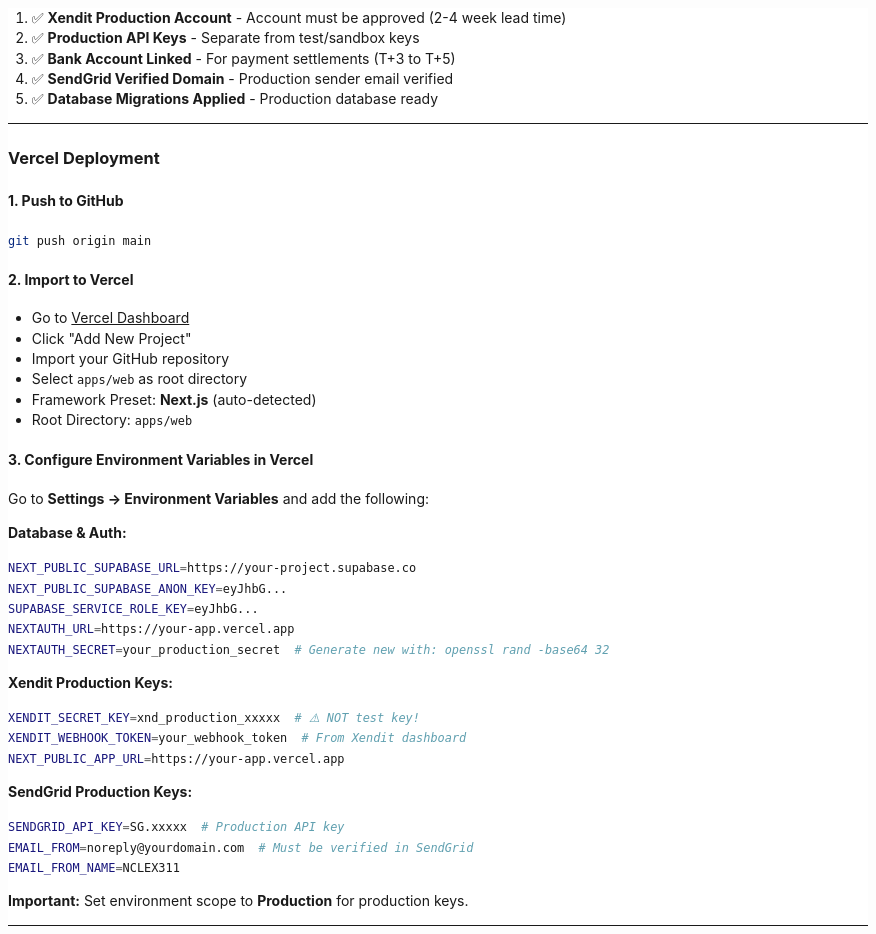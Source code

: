 1. ✅ **Xendit Production Account** - Account must be approved (2-4 week lead time)
2. ✅ **Production API Keys** - Separate from test/sandbox keys
3. ✅ **Bank Account Linked** - For payment settlements (T+3 to T+5)
4. ✅ **SendGrid Verified Domain** - Production sender email verified
5. ✅ **Database Migrations Applied** - Production database ready

---

### Vercel Deployment

#### 1. Push to GitHub

```bash
git push origin main
```

#### 2. Import to Vercel

- Go to [Vercel Dashboard](https://vercel.com/dashboard)
- Click "Add New Project"
- Import your GitHub repository
- Select `apps/web` as root directory
- Framework Preset: **Next.js** (auto-detected)
- Root Directory: `apps/web`

#### 3. Configure Environment Variables in Vercel

Go to **Settings → Environment Variables** and add the following:

**Database & Auth:**

```bash
NEXT_PUBLIC_SUPABASE_URL=https://your-project.supabase.co
NEXT_PUBLIC_SUPABASE_ANON_KEY=eyJhbG...
SUPABASE_SERVICE_ROLE_KEY=eyJhbG...
NEXTAUTH_URL=https://your-app.vercel.app
NEXTAUTH_SECRET=your_production_secret  # Generate new with: openssl rand -base64 32
```

**Xendit Production Keys:**

```bash
XENDIT_SECRET_KEY=xnd_production_xxxxx  # ⚠️ NOT test key!
XENDIT_WEBHOOK_TOKEN=your_webhook_token  # From Xendit dashboard
NEXT_PUBLIC_APP_URL=https://your-app.vercel.app
```

**SendGrid Production Keys:**

```bash
SENDGRID_API_KEY=SG.xxxxx  # Production API key
EMAIL_FROM=noreply@yourdomain.com  # Must be verified in SendGrid
EMAIL_FROM_NAME=NCLEX311
```

**Important:** Set environment scope to **Production** for production keys.

---
